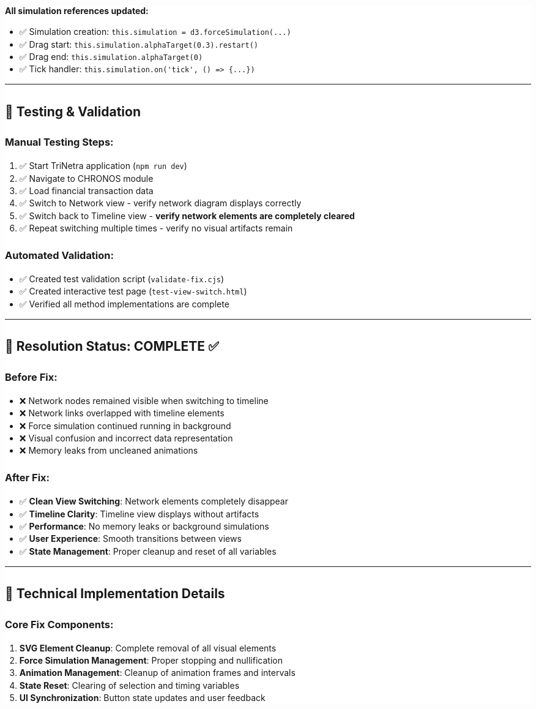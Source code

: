**All simulation references updated:**
- ✅ Simulation creation: `this.simulation = d3.forceSimulation(...)`
- ✅ Drag start: `this.simulation.alphaTarget(0.3).restart()`
- ✅ Drag end: `this.simulation.alphaTarget(0)`
- ✅ Tick handler: `this.simulation.on('tick', () => {...})`

---

## 🧪 **Testing & Validation**

### **Manual Testing Steps:**
1. ✅ Start TriNetra application (`npm run dev`)
2. ✅ Navigate to CHRONOS module
3. ✅ Load financial transaction data
4. ✅ Switch to Network view - verify network diagram displays correctly
5. ✅ Switch back to Timeline view - **verify network elements are completely cleared**
6. ✅ Repeat switching multiple times - verify no visual artifacts remain

### **Automated Validation:**
- ✅ Created test validation script (`validate-fix.cjs`)
- ✅ Created interactive test page (`test-view-switch.html`)
- ✅ Verified all method implementations are complete

---

## 🎯 **Resolution Status: COMPLETE ✅**

### **Before Fix:**
- ❌ Network nodes remained visible when switching to timeline
- ❌ Network links overlapped with timeline elements
- ❌ Force simulation continued running in background
- ❌ Visual confusion and incorrect data representation
- ❌ Memory leaks from uncleaned animations

### **After Fix:**
- ✅ **Clean View Switching**: Network elements completely disappear
- ✅ **Timeline Clarity**: Timeline view displays without artifacts
- ✅ **Performance**: No memory leaks or background simulations
- ✅ **User Experience**: Smooth transitions between views
- ✅ **State Management**: Proper cleanup and reset of all variables

---

## 🔧 **Technical Implementation Details**

### **Core Fix Components:**
1. **SVG Element Cleanup**: Complete removal of all visual elements
2. **Force Simulation Management**: Proper stopping and nullification
3. **Animation Management**: Cleanup of animation frames and intervals
4. **State Reset**: Clearing of selection and timing variables
5. **UI Synchronization**: Button state updates and user feedback
